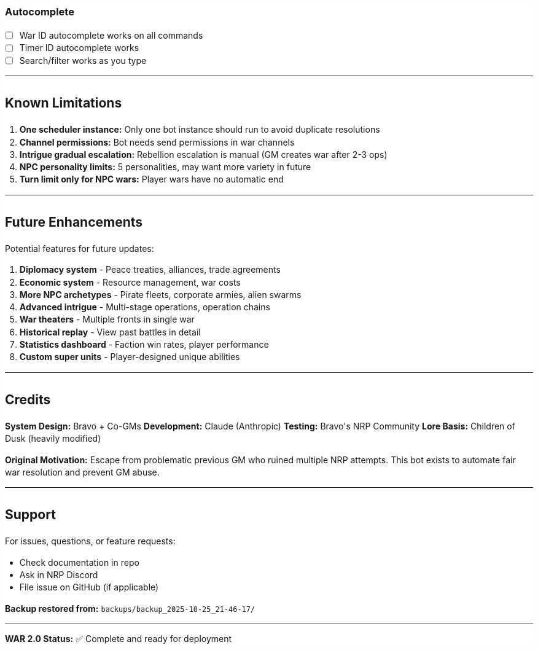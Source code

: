 ### Autocomplete
- [ ] War ID autocomplete works on all commands
- [ ] Timer ID autocomplete works
- [ ] Search/filter works as you type

---

## Known Limitations

1. **One scheduler instance:** Only one bot instance should run to avoid duplicate resolutions
2. **Channel permissions:** Bot needs send permissions in war channels
3. **Intrigue gradual escalation:** Rebellion escalation is manual (GM creates war after 2-3 ops)
4. **NPC personality limits:** 5 personalities, may want more variety in future
5. **Turn limit only for NPC wars:** Player wars have no automatic end

---

## Future Enhancements

Potential features for future updates:

1. **Diplomacy system** - Peace treaties, alliances, trade agreements
2. **Economic system** - Resource management, war costs
3. **More NPC archetypes** - Pirate fleets, corporate armies, alien swarms
4. **Advanced intrigue** - Multi-stage operations, operation chains
5. **War theaters** - Multiple fronts in single war
6. **Historical replay** - View past battles in detail
7. **Statistics dashboard** - Faction win rates, player performance
8. **Custom super units** - Player-designed unique abilities

---

## Credits

**System Design:** Bravo + Co-GMs
**Development:** Claude (Anthropic)
**Testing:** Bravo's NRP Community
**Lore Basis:** Children of Dusk (heavily modified)

**Original Motivation:** Escape from problematic previous GM who ruined multiple NRP attempts. This bot exists to automate fair war resolution and prevent GM abuse.

---

## Support

For issues, questions, or feature requests:
- Check documentation in repo
- Ask in NRP Discord
- File issue on GitHub (if applicable)

**Backup restored from:** `backups/backup_2025-10-25_21-46-17/`

---

**WAR 2.0 Status:** ✅ Complete and ready for deployment
